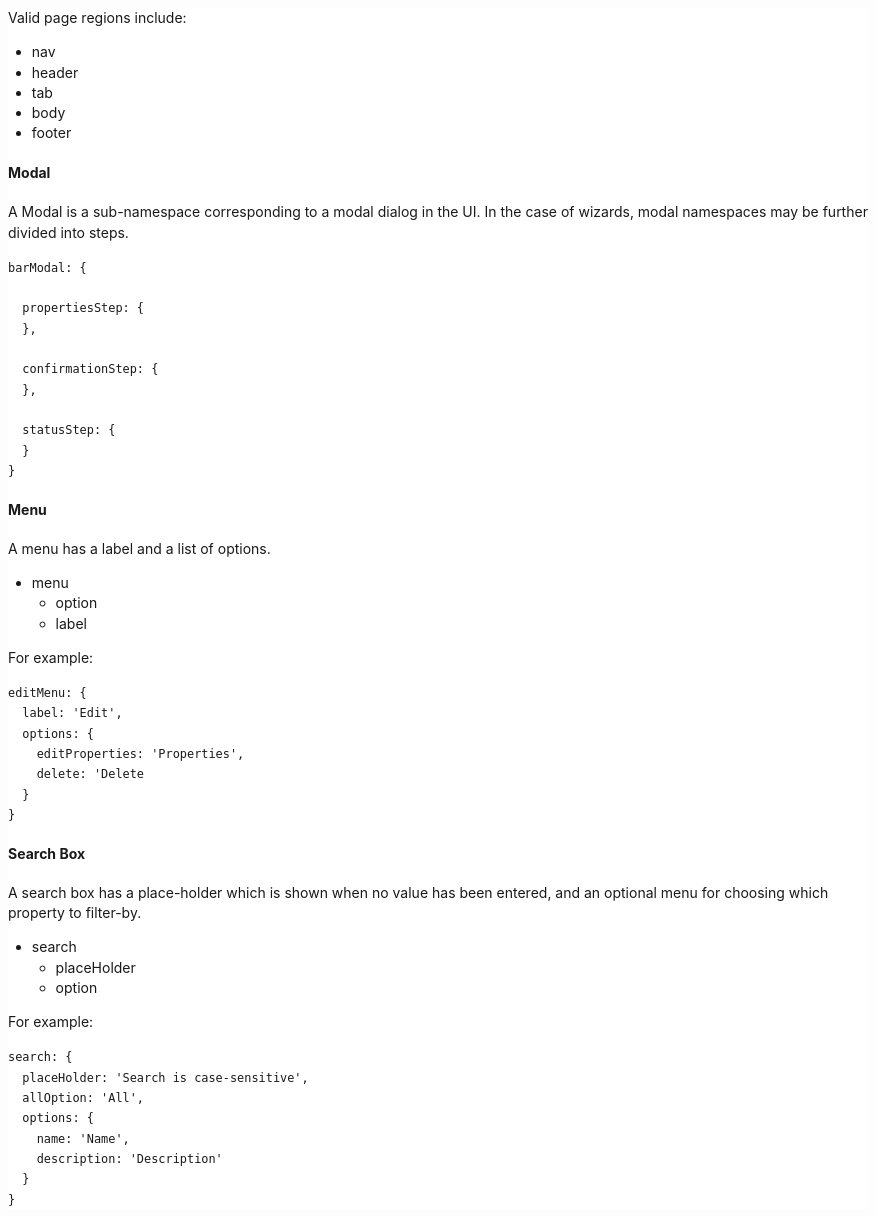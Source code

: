 Valid page regions include:

- nav 
- header
- tab
- body
- footer

#### Modal

A Modal is a sub-namespace corresponding to a modal dialog in the UI. In the case of wizards, modal namespaces may be further divided into steps.

    barModal: {

      propertiesStep: {
      },

      confirmationStep: {
      },

      statusStep: {
      }
    }

#### Menu

A menu has a label and a list of options.

- menu
  - option
  - label

For example:

    editMenu: {
      label: 'Edit',
      options: {
        editProperties: 'Properties',
        delete: 'Delete
      }
    }

#### Search Box

A search box has a place-holder which is shown when no value has been entered, and an optional menu for choosing which property to filter-by.

- search
  - placeHolder
  - option

For example:

    search: {
      placeHolder: 'Search is case-sensitive',
      allOption: 'All',
      options: {
        name: 'Name',
        description: 'Description'
      }
    }
